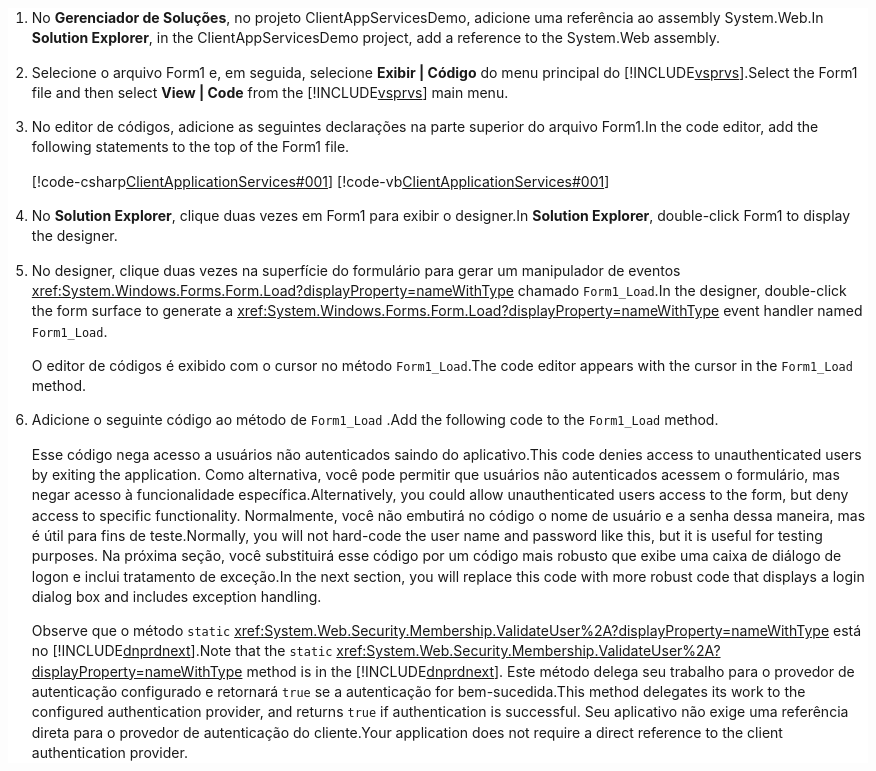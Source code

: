 1.  <span data-ttu-id="85cdc-232">No **Gerenciador de Soluções**, no projeto ClientAppServicesDemo, adicione uma referência ao assembly System.Web.</span><span class="sxs-lookup"><span data-stu-id="85cdc-232">In **Solution Explorer**, in the ClientAppServicesDemo project, add a reference to the System.Web assembly.</span></span>  
  
2.  <span data-ttu-id="85cdc-233">Selecione o arquivo Form1 e, em seguida, selecione **Exibir &#124; Código** do menu principal do [!INCLUDE[vsprvs](../../../includes/vsprvs-md.md)].</span><span class="sxs-lookup"><span data-stu-id="85cdc-233">Select the Form1 file and then select **View &#124; Code** from the [!INCLUDE[vsprvs](../../../includes/vsprvs-md.md)] main menu.</span></span>  
  
3.  <span data-ttu-id="85cdc-234">No editor de códigos, adicione as seguintes declarações na parte superior do arquivo Form1.</span><span class="sxs-lookup"><span data-stu-id="85cdc-234">In the code editor, add the following statements to the top of the Form1 file.</span></span>  
  
     [!code-csharp[ClientApplicationServices#001](../../../samples/snippets/csharp/VS_Snippets_Winforms/ClientApplicationServices/CS/Form1.cs#001)]
     [!code-vb[ClientApplicationServices#001](../../../samples/snippets/visualbasic/VS_Snippets_Winforms/ClientApplicationServices/VB/Form1.vb#001)]  
  
4.  <span data-ttu-id="85cdc-235">No **Solution Explorer**, clique duas vezes em Form1 para exibir o designer.</span><span class="sxs-lookup"><span data-stu-id="85cdc-235">In **Solution Explorer**, double-click Form1 to display the designer.</span></span>  
  
5.  <span data-ttu-id="85cdc-236">No designer, clique duas vezes na superfície do formulário para gerar um manipulador de eventos <xref:System.Windows.Forms.Form.Load?displayProperty=nameWithType> chamado `Form1_Load`.</span><span class="sxs-lookup"><span data-stu-id="85cdc-236">In the designer, double-click the form surface to generate a <xref:System.Windows.Forms.Form.Load?displayProperty=nameWithType> event handler named `Form1_Load`.</span></span>  
  
     <span data-ttu-id="85cdc-237">O editor de códigos é exibido com o cursor no método `Form1_Load`.</span><span class="sxs-lookup"><span data-stu-id="85cdc-237">The code editor appears with the cursor in the `Form1_Load` method.</span></span>  
  
6.  <span data-ttu-id="85cdc-238">Adicione o seguinte código ao método de `Form1_Load` .</span><span class="sxs-lookup"><span data-stu-id="85cdc-238">Add the following code to the `Form1_Load` method.</span></span>  
  
     <span data-ttu-id="85cdc-239">Esse código nega acesso a usuários não autenticados saindo do aplicativo.</span><span class="sxs-lookup"><span data-stu-id="85cdc-239">This code denies access to unauthenticated users by exiting the application.</span></span> <span data-ttu-id="85cdc-240">Como alternativa, você pode permitir que usuários não autenticados acessem o formulário, mas negar acesso à funcionalidade específica.</span><span class="sxs-lookup"><span data-stu-id="85cdc-240">Alternatively, you could allow unauthenticated users access to the form, but deny access to specific functionality.</span></span> <span data-ttu-id="85cdc-241">Normalmente, você não embutirá no código o nome de usuário e a senha dessa maneira, mas é útil para fins de teste.</span><span class="sxs-lookup"><span data-stu-id="85cdc-241">Normally, you will not hard-code the user name and password like this, but it is useful for testing purposes.</span></span> <span data-ttu-id="85cdc-242">Na próxima seção, você substituirá esse código por um código mais robusto que exibe uma caixa de diálogo de logon e inclui tratamento de exceção.</span><span class="sxs-lookup"><span data-stu-id="85cdc-242">In the next section, you will replace this code with more robust code that displays a login dialog box and includes exception handling.</span></span>  
  
     <span data-ttu-id="85cdc-243">Observe que o método `static` <xref:System.Web.Security.Membership.ValidateUser%2A?displayProperty=nameWithType> está no [!INCLUDE[dnprdnext](../../../includes/dnprdnext-md.md)].</span><span class="sxs-lookup"><span data-stu-id="85cdc-243">Note that the `static` <xref:System.Web.Security.Membership.ValidateUser%2A?displayProperty=nameWithType> method is in the [!INCLUDE[dnprdnext](../../../includes/dnprdnext-md.md)].</span></span> <span data-ttu-id="85cdc-244">Este método delega seu trabalho para o provedor de autenticação configurado e retornará `true` se a autenticação for bem-sucedida.</span><span class="sxs-lookup"><span data-stu-id="85cdc-244">This method delegates its work to the configured authentication provider, and returns `true` if authentication is successful.</span></span> <span data-ttu-id="85cdc-245">Seu aplicativo não exige uma referência direta para o provedor de autenticação do cliente.</span><span class="sxs-lookup"><span data-stu-id="85cdc-245">Your application does not require a direct reference to the client authentication provider.</span></span>  
  